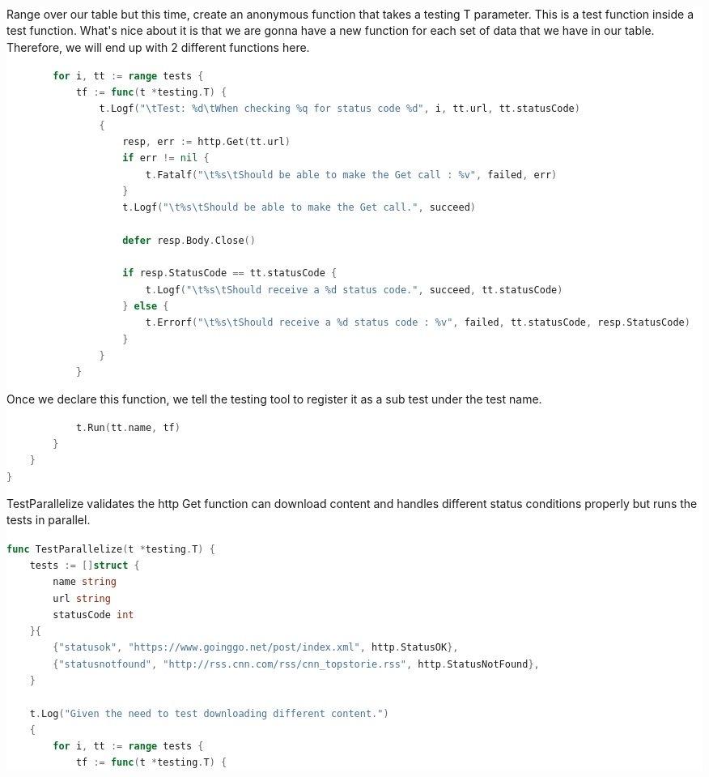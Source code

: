 Range over our table but this time, create an anonymous function that takes a testing T parameter. This is a test function inside a test function. What's nice about it is that we are gonna have a new function for each set of data that we have in our table. Therefore, we will end up with 2 different functions here.

```go
        for i, tt := range tests {
            tf := func(t *testing.T) {
                t.Logf("\tTest: %d\tWhen checking %q for status code %d", i, tt.url, tt.statusCode)
                {
                    resp, err := http.Get(tt.url)
                    if err != nil {
                        t.Fatalf("\t%s\tShould be able to make the Get call : %v", failed, err)
                    }
                    t.Logf("\t%s\tShould be able to make the Get call.", succeed)

                    defer resp.Body.Close()

                    if resp.StatusCode == tt.statusCode {
                        t.Logf("\t%s\tShould receive a %d status code.", succeed, tt.statusCode)
                    } else {
                        t.Errorf("\t%s\tShould receive a %d status code : %v", failed, tt.statusCode, resp.StatusCode)
                    }
                }
            }
```

Once we declare this function, we tell the testing tool to register it as a sub test under the test name.

```go
            t.Run(tt.name, tf)
        }
    }
}
```

TestParallelize validates the http Get function can download content and handles different status conditions properly but runs the tests in parallel.

```go
func TestParallelize(t *testing.T) {
    tests := []struct {
        name string
        url string
        statusCode int
    }{
        {"statusok", "https://www.goinggo.net/post/index.xml", http.StatusOK},
        {"statusnotfound", "http://rss.cnn.com/rss/cnn_topstorie.rss", http.StatusNotFound},
    }

    t.Log("Given the need to test downloading different content.")
    {
        for i, tt := range tests {
            tf := func(t *testing.T) {
```
